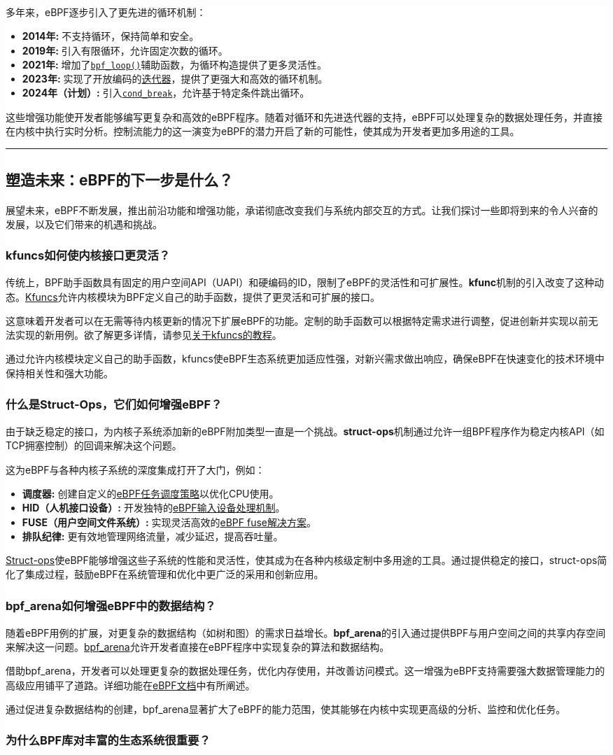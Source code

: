 多年来，eBPF逐步引入了更先进的循环机制：

- **2014年:** 不支持循环，保持简单和安全。
- **2019年:** 引入有限循环，允许固定次数的循环。
- **2021年:** 增加了[`bpf_loop()`](https://docs.ebpf.io/linux/helper-function/bpf_loop/)辅助函数，为循环构造提供了更多灵活性。
- **2023年:** 实现了开放编码的[迭代器](https://lwn.net/Articles/926041/)，提供了更强大和高效的循环机制。
- **2024年（计划）:** 引入[`cond_break`](https://lwn.net/Articles/964641/)，允许基于特定条件跳出循环。

这些增强功能使开发者能够编写更复杂和高效的eBPF程序。随着对循环和先进迭代器的支持，eBPF可以处理复杂的数据处理任务，并直接在内核中执行实时分析。控制流能力的这一演变为eBPF的潜力开启了新的可能性，使其成为开发者更加多用途的工具。

---

## 塑造未来：eBPF的下一步是什么？

展望未来，eBPF不断发展，推出前沿功能和增强功能，承诺彻底改变我们与系统内部交互的方式。让我们探讨一些即将到来的令人兴奋的发展，以及它们带来的机遇和挑战。

### kfuncs如何使内核接口更灵活？

传统上，BPF助手函数具有固定的用户空间API（UAPI）和硬编码的ID，限制了eBPF的灵活性和可扩展性。**kfunc**机制的引入改变了这种动态。[Kfuncs](https://docs.kernel.org/bpf/kfuncs.html)允许内核模块为BPF定义自己的助手函数，提供了更灵活和可扩展的接口。

这意味着开发者可以在无需等待内核更新的情况下扩展eBPF的功能。定制的助手函数可以根据特定需求进行调整，促进创新并实现以前无法实现的新用例。欲了解更多详情，请参见[关于kfuncs的教程](https://eunomia.dev/tutorials/43-kfuncs/)。

通过允许内核模块定义自己的助手函数，kfuncs使eBPF生态系统更加适应性强，对新兴需求做出响应，确保eBPF在快速变化的技术环境中保持相关性和强大功能。

### 什么是Struct-Ops，它们如何增强eBPF？

由于缺乏稳定的接口，为内核子系统添加新的eBPF附加类型一直是一个挑战。**struct-ops**机制通过允许一组BPF程序作为稳定内核API（如TCP拥塞控制）的回调来解决这个问题。

这为eBPF与各种内核子系统的深度集成打开了大门，例如：

- **调度器:** 创建自定义的[eBPF任务调度策略](https://www.kernel.org/doc/html/next/scheduler/sched-ext.html)以优化CPU使用。
- **HID（人机接口设备）:** 开发独特的[eBPF输入设备处理机制](https://docs.kernel.org/hid/hid-bpf.html)。
- **FUSE（用户空间文件系统）:** 实现灵活高效的[eBPF fuse解决方案](https://lpc.events/event/16/contributions/1339/attachments/945/1861/LPC2022%20Fuse-bpf.pdf)。
- **排队纪律:** 更有效地管理网络流量，减少延迟，提高吞吐量。

[Struct-ops](https://docs.ebpf.io/linux/program-type/BPF_PROG_TYPE_STRUCT_OPS/)使eBPF能够增强这些子系统的性能和灵活性，使其成为在各种内核级定制中多用途的工具。通过提供稳定的接口，struct-ops简化了集成过程，鼓励eBPF在系统管理和优化中更广泛的采用和创新应用。

### bpf_arena如何增强eBPF中的数据结构？

随着eBPF用例的扩展，对更复杂的数据结构（如树和图）的需求日益增长。**bpf_arena**的引入通过提供BPF与用户空间之间的共享内存空间来解决这一问题。[bpf_arena](https://lwn.net/Articles/961594/)允许开发者直接在eBPF程序中实现复杂的算法和数据结构。

借助bpf_arena，开发者可以处理更复杂的数据处理任务，优化内存使用，并改善访问模式。这一增强为eBPF支持需要强大数据管理能力的高级应用铺平了道路。详细功能在[eBPF文档](https://docs.ebpf.io/linux/kfuncs/bpf_arena_free_pages/)中有所阐述。

通过促进复杂数据结构的创建，bpf_arena显著扩大了eBPF的能力范围，使其能够在内核中实现更高级的分析、监控和优化任务。

### 为什么BPF库对丰富的生态系统很重要？
